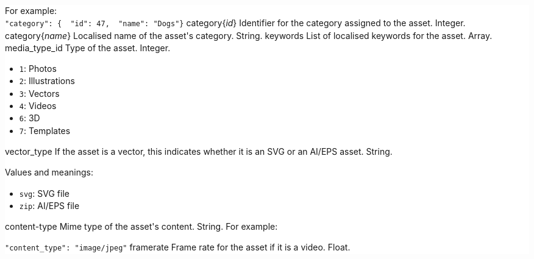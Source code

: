 <p>
For example: 
<br>
<code>"category": {  "id": 47,  "name": "Dogs"}</code>
   </td>
  </tr>
  <tr>
   <td>category{<em>id</em>}
   </td>
   <td>Identifier for the category assigned to the asset. Integer. 
   </td>
  </tr>
  <tr>
   <td>category{<em>name</em>}
   </td>
   <td>Localised name of the asset's category. String.
   </td>
  </tr>
  <tr>
   <td>keywords
   </td>
   <td>List of localised keywords for the asset. Array.
   </td>
  </tr>
  <tr>
   <td>media_type_id
   </td>
   <td>Type of the asset. Integer.

<ul>
<li><code>1</code>: Photos
<li><code>2</code>: Illustrations
<li><code>3</code>: Vectors
<li><code>4</code>: Videos
<li><code>6</code>: 3D
<li><code>7</code>: Templates</li>
</ul>

   </td>
  </tr>
  <tr>
   <td>vector_type
   </td>
   <td>If the asset is a vector, this indicates whether it is an SVG or an AI/EPS asset. String. 
   <p>Values and meanings:<ul>

<li><code>svg</code>: SVG file
<li><code>zip</code>: AI/EPS file</li></ul>

   </td>
  </tr>
  <tr>
   <td>content-type
   </td>
   <td>Mime type of the asset's content. String. For example:
<p>
<code>"content_type": "image/jpeg"</code>
   </td>
  </tr>
  <tr>
   <td>framerate
   </td>
   <td>Frame rate for the asset if it is a video. Float.
   </td>
  </tr>